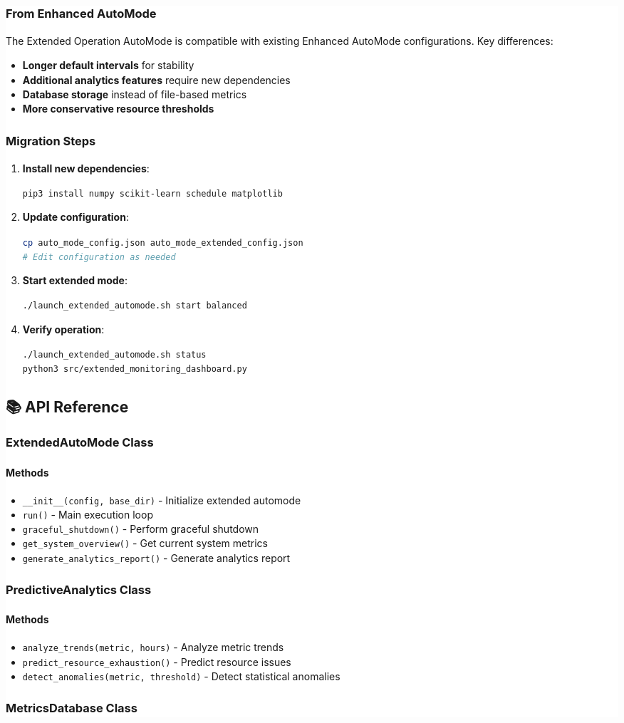 ### From Enhanced AutoMode

The Extended Operation AutoMode is compatible with existing Enhanced AutoMode configurations. Key differences:

- **Longer default intervals** for stability
- **Additional analytics features** require new dependencies
- **Database storage** instead of file-based metrics
- **More conservative resource thresholds**

### Migration Steps

1. **Install new dependencies**:
   ```bash
   pip3 install numpy scikit-learn schedule matplotlib
   ```

2. **Update configuration**:
   ```bash
   cp auto_mode_config.json auto_mode_extended_config.json
   # Edit configuration as needed
   ```

3. **Start extended mode**:
   ```bash
   ./launch_extended_automode.sh start balanced
   ```

4. **Verify operation**:
   ```bash
   ./launch_extended_automode.sh status
   python3 src/extended_monitoring_dashboard.py
   ```

## 📚 API Reference

### ExtendedAutoMode Class

#### Methods
- `__init__(config, base_dir)` - Initialize extended automode
- `run()` - Main execution loop
- `graceful_shutdown()` - Perform graceful shutdown
- `get_system_overview()` - Get current system metrics
- `generate_analytics_report()` - Generate analytics report

### PredictiveAnalytics Class

#### Methods
- `analyze_trends(metric, hours)` - Analyze metric trends
- `predict_resource_exhaustion()` - Predict resource issues
- `detect_anomalies(metric, threshold)` - Detect statistical anomalies

### MetricsDatabase Class
